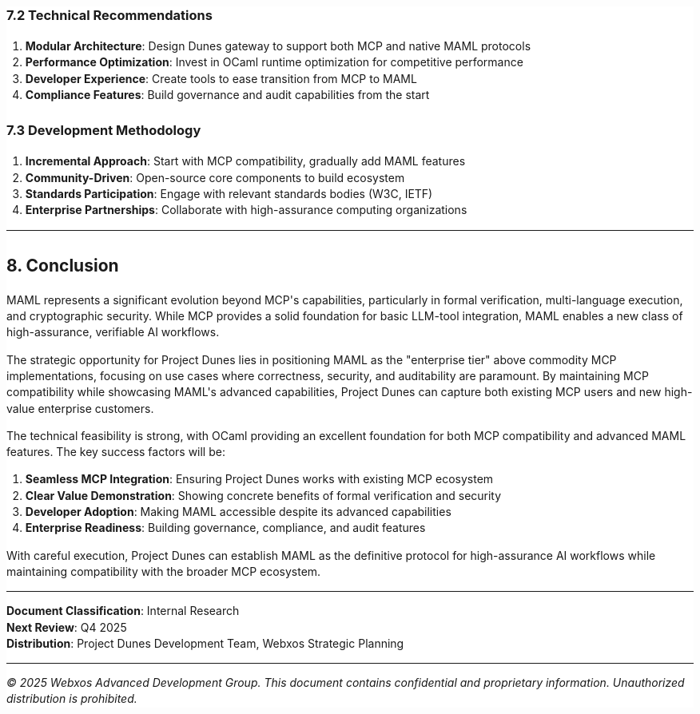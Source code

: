 ### 7.2 Technical Recommendations

1. **Modular Architecture**: Design Dunes gateway to support both MCP and native MAML protocols
2. **Performance Optimization**: Invest in OCaml runtime optimization for competitive performance
3. **Developer Experience**: Create tools to ease transition from MCP to MAML
4. **Compliance Features**: Build governance and audit capabilities from the start

### 7.3 Development Methodology

1. **Incremental Approach**: Start with MCP compatibility, gradually add MAML features
2. **Community-Driven**: Open-source core components to build ecosystem
3. **Standards Participation**: Engage with relevant standards bodies (W3C, IETF)
4. **Enterprise Partnerships**: Collaborate with high-assurance computing organizations

---

## 8. Conclusion

MAML represents a significant evolution beyond MCP's capabilities, particularly in formal verification, multi-language execution, and cryptographic security. While MCP provides a solid foundation for basic LLM-tool integration, MAML enables a new class of high-assurance, verifiable AI workflows.

The strategic opportunity for Project Dunes lies in positioning MAML as the "enterprise tier" above commodity MCP implementations, focusing on use cases where correctness, security, and auditability are paramount. By maintaining MCP compatibility while showcasing MAML's advanced capabilities, Project Dunes can capture both existing MCP users and new high-value enterprise customers.

The technical feasibility is strong, with OCaml providing an excellent foundation for both MCP compatibility and advanced MAML features. The key success factors will be:

1. **Seamless MCP Integration**: Ensuring Project Dunes works with existing MCP ecosystem
2. **Clear Value Demonstration**: Showing concrete benefits of formal verification and security
3. **Developer Adoption**: Making MAML accessible despite its advanced capabilities
4. **Enterprise Readiness**: Building governance, compliance, and audit features

With careful execution, Project Dunes can establish MAML as the definitive protocol for high-assurance AI workflows while maintaining compatibility with the broader MCP ecosystem.

---

**Document Classification**: Internal Research  
**Next Review**: Q4 2025  
**Distribution**: Project Dunes Development Team, Webxos Strategic Planning

---

*© 2025 Webxos Advanced Development Group. This document contains confidential and proprietary information. Unauthorized distribution is prohibited.*